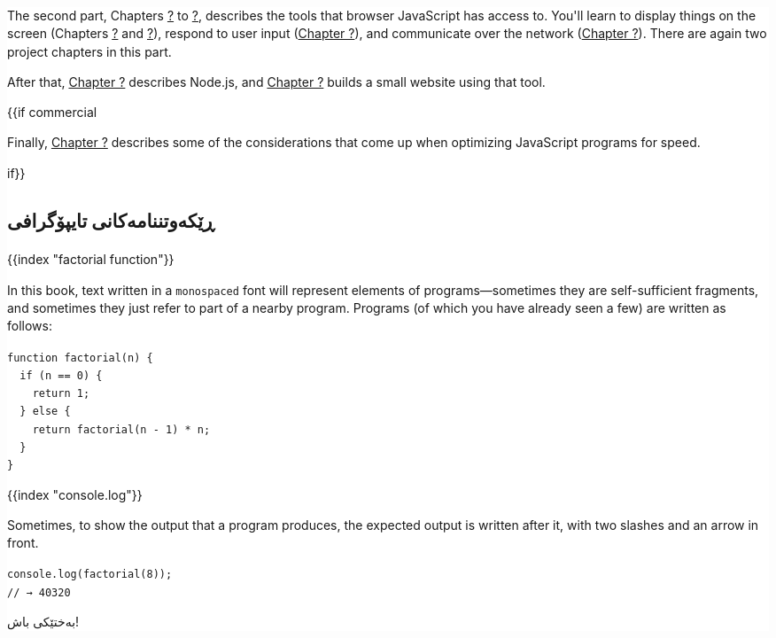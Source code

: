 The second part, Chapters [?](browser) to [?](paint), describes the
tools that browser JavaScript has access to. You'll learn to display
things on the screen (Chapters [?](dom) and [?](canvas)), respond to
user input ([Chapter ?](event)), and communicate over the network
([Chapter ?](http)). There are again two project chapters in this
part.

After that, [Chapter ?](node) describes Node.js, and [Chapter
?](skillsharing) builds a small website using that tool.

{{if commercial

Finally, [Chapter ?](fast) describes some of the considerations that
come up when optimizing JavaScript programs for speed.

if}}

## ڕێکەوتننامەکانی تایپۆگرافی

{{index "factorial function"}}

In this book, text written in a `monospaced` font will represent
elements of programs—sometimes they are self-sufficient fragments, and
sometimes they just refer to part of a nearby program. Programs (of
which you have already seen a few) are written as follows:

```
function factorial(n) {
  if (n == 0) {
    return 1;
  } else {
    return factorial(n - 1) * n;
  }
}
```

{{index "console.log"}}

Sometimes, to show the output that a program produces, the
expected output is written after it, with two slashes and an arrow in
front.

```
console.log(factorial(8));
// → 40320
```

بەختێکی باش!
